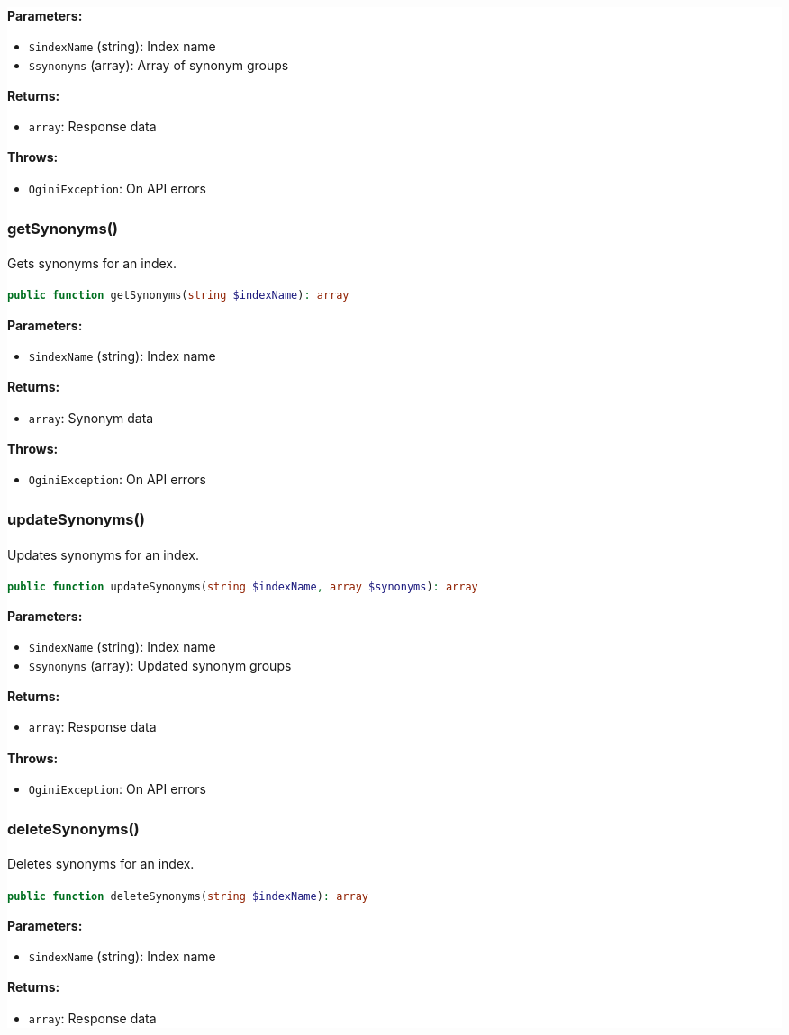 **Parameters:**
- `$indexName` (string): Index name
- `$synonyms` (array): Array of synonym groups

**Returns:**
- `array`: Response data

**Throws:**
- `OginiException`: On API errors

### getSynonyms()

Gets synonyms for an index.

```php
public function getSynonyms(string $indexName): array
```

**Parameters:**
- `$indexName` (string): Index name

**Returns:**
- `array`: Synonym data

**Throws:**
- `OginiException`: On API errors

### updateSynonyms()

Updates synonyms for an index.

```php
public function updateSynonyms(string $indexName, array $synonyms): array
```

**Parameters:**
- `$indexName` (string): Index name
- `$synonyms` (array): Updated synonym groups

**Returns:**
- `array`: Response data

**Throws:**
- `OginiException`: On API errors

### deleteSynonyms()

Deletes synonyms for an index.

```php
public function deleteSynonyms(string $indexName): array
```

**Parameters:**
- `$indexName` (string): Index name

**Returns:**
- `array`: Response data
